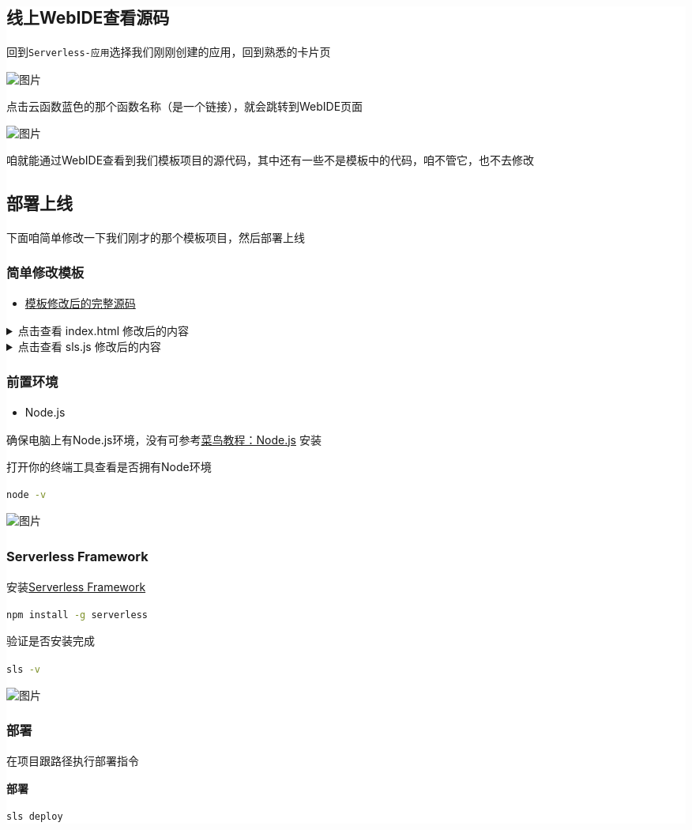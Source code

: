 ## 线上WebIDE查看源码
回到`Serverless-应用`选择我们刚刚创建的应用，回到熟悉的卡片页

![图片](https://img.cdn.sugarat.top/mdImg/MTYyMzg1NDQ3NDM2Ng==623854474366)

点击云函数蓝色的那个函数名称（是一个链接），就会跳转到WebIDE页面

![图片](https://img.cdn.sugarat.top/mdImg/MTYyMzg1NDYyODA1OQ==623854628059)

咱就能通过WebIDE查看到我们模板项目的源代码，其中还有一些不是模板中的代码，咱不管它，也不去修改


## 部署上线
下面咱简单修改一下我们刚才的那个模板项目，然后部署上线

### 简单修改模板
* [模板修改后的完整源码](https://github.com/ATQQ/demos/blob/main/sls-express/README.md)

<details><summary>点击查看 index.html 修改后的内容</summary></details>

<details><summary>点击查看 sls.js 修改后的内容</summary></details>

### 前置环境
* Node.js

确保电脑上有Node.js环境，没有可参考[菜鸟教程：Node.js](https://www.runoob.com/nodejs/nodejs-install-setup.html) 安装

打开你的终端工具查看是否拥有Node环境
```sh
node -v
```
![图片](https://img.cdn.sugarat.top/mdImg/MTYyMTQxNzk1NjM2Nw==621417956367)

### Serverless Framework
安装[Serverless Framework](https://github.com/serverless/serverless/blob/master/README_CN.md)

```sh
npm install -g serverless
```

验证是否安装完成
```sh
sls -v
```
![图片](https://img.cdn.sugarat.top/mdImg/MTYyMzg1NTY5MzQwMg==623855693402)
### 部署

在项目跟路径执行部署指令

**部署**
```sh
sls deploy
```
